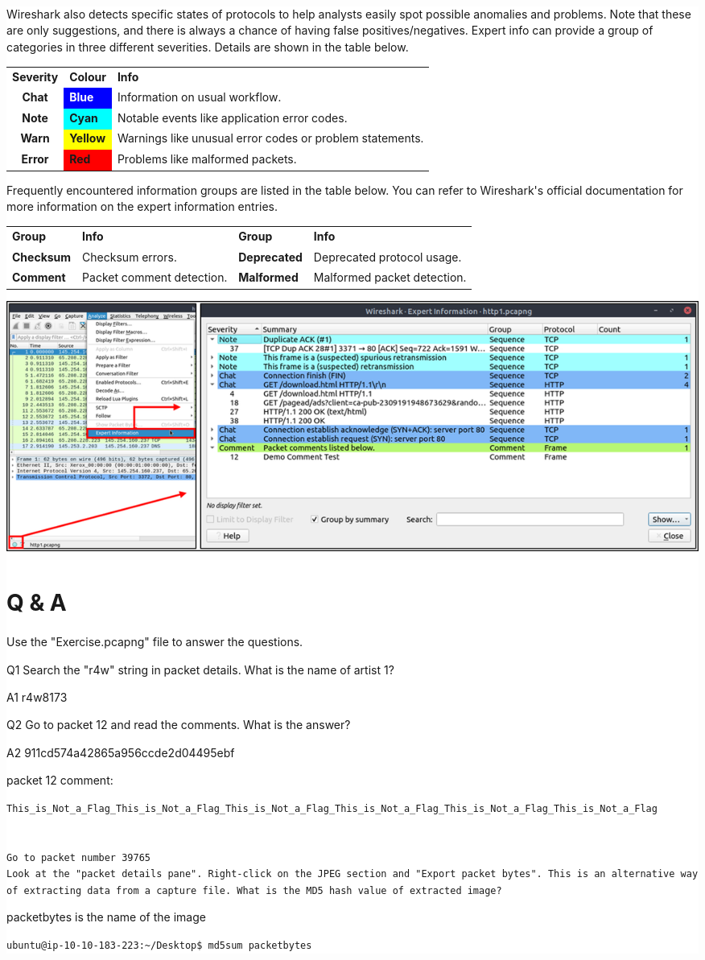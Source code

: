 Wireshark also detects specific states of protocols to help analysts easily spot possible anomalies and problems. Note that these are only suggestions, and there is always a chance of having false positives/negatives. Expert info can provide a group of categories in three different severities. Details are shown in the table below.

<table class="table table-bordered"><tbody><tr><td><b>Severity</b></td><td><b>Colour</b></td><td><b>Info</b></td></tr><tr><td style="text-align:center"><b>Chat</b></td><td style="color:white;background-color:blue"><b>Blue</b></td><td style="text-align:left">Information on usual workflow.<br></td></tr><tr><td style="text-align:center"><b>Note</b></td><td style="background-color:cyan"><b>Cyan</b></td><td style="text-align:left">Notable events like application error codes.</td></tr><tr><td style="text-align:center"><b>Warn</b></td><td style="background-color:yellow"><b>Yellow</b></td><td style="text-align:left">Warnings like unusual error codes or problem statements.<br></td></tr><tr><td style="text-align:center"><b>Error</b></td><td style="background-color:red"><b>Red</b></td><td style="text-align:left">Problems like malformed packets.</td></tr></tbody></table>

Frequently encountered information groups are listed in the table below. You can refer to Wireshark's official documentation for more information on the expert information entries.

<table class="table table-bordered"><tbody><tr><td><b>Group</b></td><td><b>Info</b></td><td><b>Group</b></td><td><b>Info</b></td></tr><tr><td><b>Checksum</b></td><td>Checksum errors.</td><td><b>Deprecated</b></td><td>Deprecated protocol usage.</td></tr><tr><td><b>Comment</b></td><td>Packet comment detection.</td><td><b>Malformed</b></td><td>Malformed packet detection.</td></tr></tbody></table>

![alt text](31917b6f1e846d3383218cabf1c07caf.png)

# Q & A

Use the "Exercise.pcapng" file to answer the questions.

Q1 Search the "r4w" string in packet details. What is the name of artist 1?

A1 r4w8173

Q2 Go to packet 12 and read the comments. What is the answer?

A2 911cd574a42865a956ccde2d04495ebf

packet 12 comment: 
```
This_is_Not_a_Flag_This_is_Not_a_Flag_This_is_Not_a_Flag_This_is_Not_a_Flag_This_is_Not_a_Flag_This_is_Not_a_Flag


Go to packet number 39765
Look at the "packet details pane". Right-click on the JPEG section and "Export packet bytes". This is an alternative way of extracting data from a capture file. What is the MD5 hash value of extracted image?
```
packetbytes is the name of the image
```
ubuntu@ip-10-10-183-223:~/Desktop$ md5sum packetbytes 
```